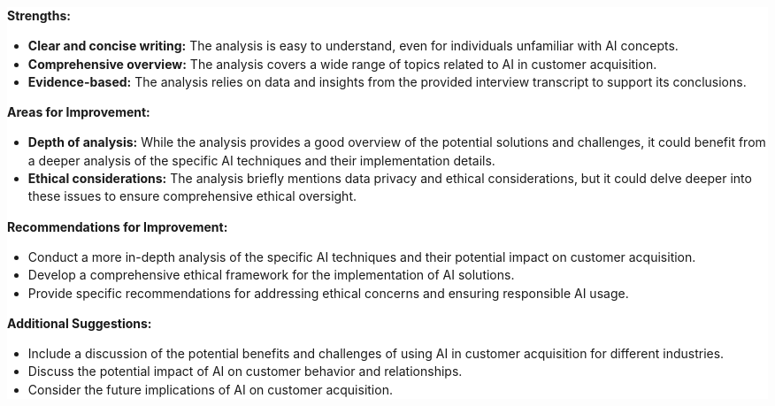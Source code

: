 **Strengths:**

- **Clear and concise writing:** The analysis is easy to understand, even for individuals unfamiliar with AI concepts.
- **Comprehensive overview:** The analysis covers a wide range of topics related to AI in customer acquisition.
- **Evidence-based:** The analysis relies on data and insights from the provided interview transcript to support its conclusions.

**Areas for Improvement:**

- **Depth of analysis:** While the analysis provides a good overview of the potential solutions and challenges, it could benefit from a deeper analysis of the specific AI techniques and their implementation details.
- **Ethical considerations:** The analysis briefly mentions data privacy and ethical considerations, but it could delve deeper into these issues to ensure comprehensive ethical oversight.

**Recommendations for Improvement:**

- Conduct a more in-depth analysis of the specific AI techniques and their potential impact on customer acquisition.
- Develop a comprehensive ethical framework for the implementation of AI solutions.
- Provide specific recommendations for addressing ethical concerns and ensuring responsible AI usage.

**Additional Suggestions:**

- Include a discussion of the potential benefits and challenges of using AI in customer acquisition for different industries.
- Discuss the potential impact of AI on customer behavior and relationships.
- Consider the future implications of AI on customer acquisition.

